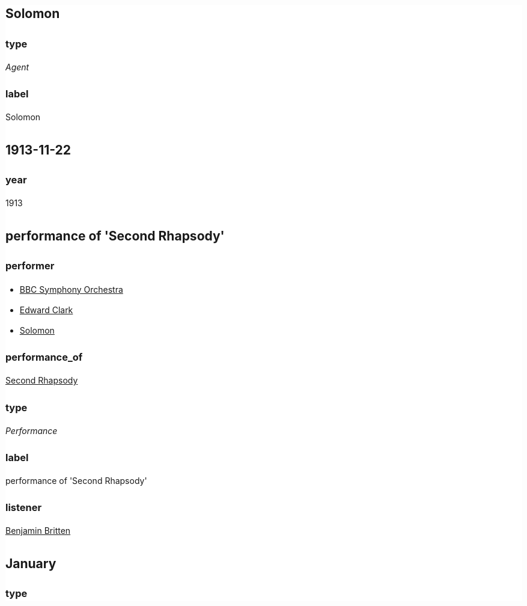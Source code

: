 ## Solomon

### type


*Agent*

### label


Solomon

## 1913-11-22

### year


1913

## performance of 'Second Rhapsody'

### performer

 - [BBC Symphony Orchestra](#BBC-Symphony-Orchestra)

 - [Edward Clark](#Edward-Clark)

 - [Solomon](#Solomon)

### performance_of


[Second Rhapsody](#Second-Rhapsody)

### type


*Performance*

### label


performance of 'Second Rhapsody'

### listener


[Benjamin Britten](#Benjamin-Britten)

## January

### type

